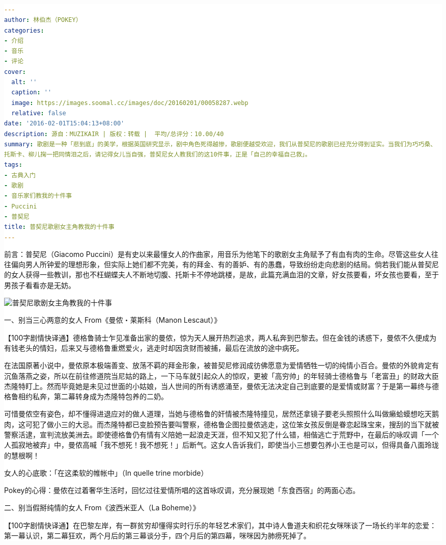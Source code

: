 ```yaml
---
author: 林伯杰（POKEY）
categories:
- 介绍
- 音乐
- 评论
cover:
  alt: ''
  caption: ''
  image: https://images.soomal.cc/images/doc/20160201/00058287.webp
  relative: false
date: '2016-02-01T15:04:13+08:00'
description: 源自：MUZIKAIR | 版权：转载 |  平均/总评分：10.00/40
summary: 歌剧是一种「悲到底」的美学，根据英国研究显示，剧中角色死得越惨，歌剧便越受欢迎，我们从普契尼的歌剧已经充分得到证实。当我们为巧巧桑、托斯卡、柳儿掬一把同情泪之后，请记得女儿当自强，普契尼女人教我们的这10件事，正是「自己的幸福自己救」。
tags:
- 古典入门
- 歌剧
- 音乐家们教我的十件事
- Puccini
- 普契尼
title: 普契尼歌剧女主角教我的十件事
---
```


前言：普契尼（Giacomo Puccini）是有史以来最懂女人的作曲家，用音乐为他笔下的歌剧女主角赋予了有血有肉的生命。尽管这些女人往往偏向男人所钟爱的理想形象，但实际上她们都不完美，有的拜金、有的善妒、有的愚蠢，导致纷纷走向悲剧的结局。倘若我们能从普契尼的女人获得一些教训，那也不枉蝴蝶夫人不断地切腹、托斯卡不停地跳楼，是故，此篇充满血泪的文章，好女孩要看，坏女孩也要看，至于男孩子看看亦是无妨。


![普契尼歌剧女主角教我的十件事](https://images.soomal.cc/images/doc/20160201/00058287.webp)





一、别当三心两意的女人 From《曼侬・莱斯科（Manon Lescaut）》

【100字剧情快译通】德格鲁骑士乍见准备出家的曼侬，惊为天人展开热烈追求，两人私奔到巴黎去。但在金钱的诱惑下，曼侬不久便成为有钱老头的情妇，后来又与德格鲁重燃爱火，逃走时却因贪财而被捕，最后在流放的途中病死。

在法国原著小说中，曼侬原本极端善变、放荡不羁的拜金形象，被普契尼修润成彷佛愿意为爱情牺牲一切的纯情小百合。曼侬的外貌肯定有沉鱼落燕之姿，所以在前往修道院当尼姑的路上，一下马车就引起众人的惊叹，更被「高穷帅」的年轻骑士德格鲁与「老富丑」的财政大臣杰隆特盯上。然而毕竟她是未见过世面的小姑娘，当人世间的所有诱惑涌至，曼侬无法决定自己到底要的是爱情或财富？于是第一幕终与德格鲁相约私奔，第二幕转身成为杰隆特包养的二奶。

可惜曼侬空有姿色，却不懂得进退应对的做人道理，当她与德格鲁的奸情被杰隆特撞见，居然还拿镜子要老头照照什么叫做癞蛤蟆想吃天鹅肉，这可犯了做小三的大忌。而杰隆特都已变脸预告要叫警察，德格鲁企图拉曼侬逃走，这位笨女孩反倒是眷恋起珠宝来，搜刮的当下就被警察活逮，宣判流放美洲去。即使德格鲁仍有情有义陪她一起浪走天涯，但不知又犯了什么错，相偕逃亡于荒野中，在最后的咏叹调「一个人孤寂地被弃」中，曼侬高喊「我不想死！我不想死！」后断气。这女人告诉我们，即使当小三想要包养小王也是可以，但得具备八面玲珑的慧根啊！

女人的心底歌：「在这柔软的帷帐中」（In quelle trine morbide）

Pokey的心得：曼侬在过着奢华生活时，回忆过往爱情所唱的这首咏叹调，充分展现她「东食西宿」的两面心态。

二、别当假掰纯情的女人 From《波西米亚人（La Boheme）》

【100字剧情快译通】在巴黎左岸，有一群贫穷却懂得实时行乐的年轻艺术家们，其中诗人鲁道夫和织花女咪咪谈了一场长约半年的恋爱：第一幕认识，第二幕狂欢，两个月后的第三幕谈分手，四个月后的第四幕，咪咪因为肺痨死掉了。
